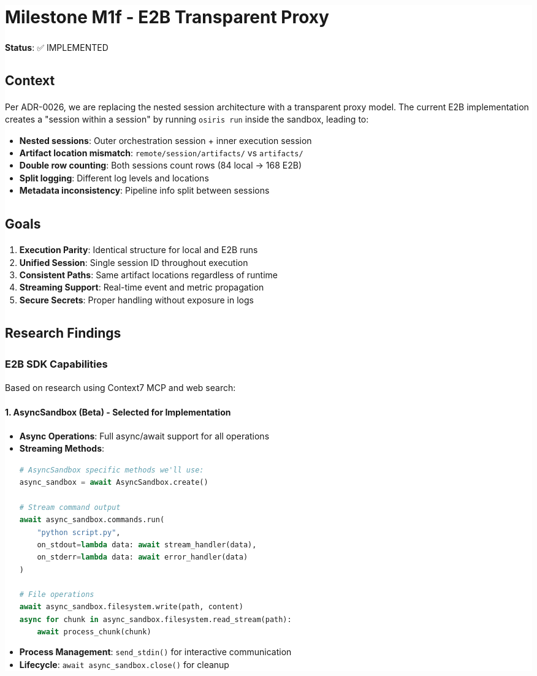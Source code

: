 # Milestone M1f - E2B Transparent Proxy

**Status**: ✅ IMPLEMENTED

## Context

Per ADR-0026, we are replacing the nested session architecture with a transparent proxy model. The current E2B implementation creates a "session within a session" by running `osiris run` inside the sandbox, leading to:

- **Nested sessions**: Outer orchestration session + inner execution session
- **Artifact location mismatch**: `remote/session/artifacts/` vs `artifacts/`
- **Double row counting**: Both sessions count rows (84 local -> 168 E2B)
- **Split logging**: Different log levels and locations
- **Metadata inconsistency**: Pipeline info split between sessions

## Goals

1. **Execution Parity**: Identical structure for local and E2B runs
2. **Unified Session**: Single session ID throughout execution
3. **Consistent Paths**: Same artifact locations regardless of runtime
4. **Streaming Support**: Real-time event and metric propagation
5. **Secure Secrets**: Proper handling without exposure in logs

## Research Findings

### E2B SDK Capabilities

Based on research using Context7 MCP and web search:

#### 1. **AsyncSandbox (Beta) - Selected for Implementation**
- **Async Operations**: Full async/await support for all operations
- **Streaming Methods**:
  ```python
  # AsyncSandbox specific methods we'll use:
  async_sandbox = await AsyncSandbox.create()
  
  # Stream command output
  await async_sandbox.commands.run(
      "python script.py",
      on_stdout=lambda data: await stream_handler(data),
      on_stderr=lambda data: await error_handler(data)
  )
  
  # File operations
  await async_sandbox.filesystem.write(path, content)
  async for chunk in async_sandbox.filesystem.read_stream(path):
      await process_chunk(chunk)
  ```
- **Process Management**: `send_stdin()` for interactive communication
- **Lifecycle**: `await async_sandbox.close()` for cleanup
